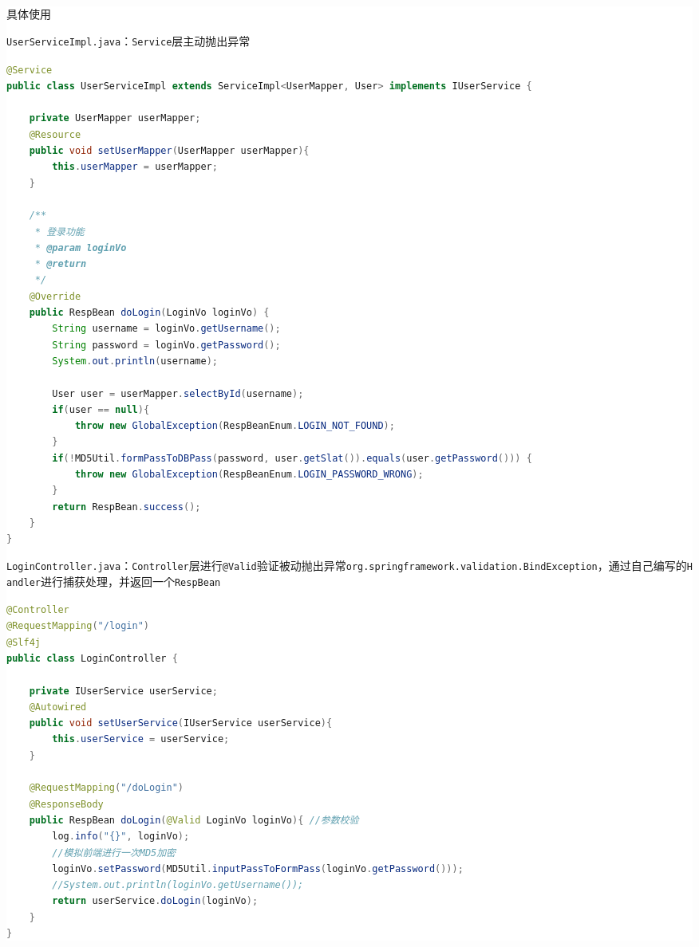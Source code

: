 具体使用

`UserServiceImpl.java`：`Service`层主动抛出异常

```java
@Service
public class UserServiceImpl extends ServiceImpl<UserMapper, User> implements IUserService {

    private UserMapper userMapper;
    @Resource
    public void setUserMapper(UserMapper userMapper){
        this.userMapper = userMapper;
    }

    /**
     * 登录功能
     * @param loginVo
     * @return
     */
    @Override
    public RespBean doLogin(LoginVo loginVo) {
        String username = loginVo.getUsername();
        String password = loginVo.getPassword();
        System.out.println(username);

        User user = userMapper.selectById(username);
        if(user == null){
            throw new GlobalException(RespBeanEnum.LOGIN_NOT_FOUND);
        }
        if(!MD5Util.formPassToDBPass(password, user.getSlat()).equals(user.getPassword())) {
            throw new GlobalException(RespBeanEnum.LOGIN_PASSWORD_WRONG);
        }
        return RespBean.success();
    }
}
```

`LoginController.java`：`Controller`层进行`@Valid`验证被动抛出异常`org.springframework.validation.BindException`，通过自己编写的`Handler`进行捕获处理，并返回一个`RespBean`

~~~java
@Controller
@RequestMapping("/login")
@Slf4j
public class LoginController {
    
    private IUserService userService;
    @Autowired
    public void setUserService(IUserService userService){
        this.userService = userService;
    }

    @RequestMapping("/doLogin")
    @ResponseBody
    public RespBean doLogin(@Valid LoginVo loginVo){ //参数校验
        log.info("{}", loginVo);
        //模拟前端进行一次MD5加密
        loginVo.setPassword(MD5Util.inputPassToFormPass(loginVo.getPassword()));
        //System.out.println(loginVo.getUsername());
        return userService.doLogin(loginVo);
    }
}
~~~

